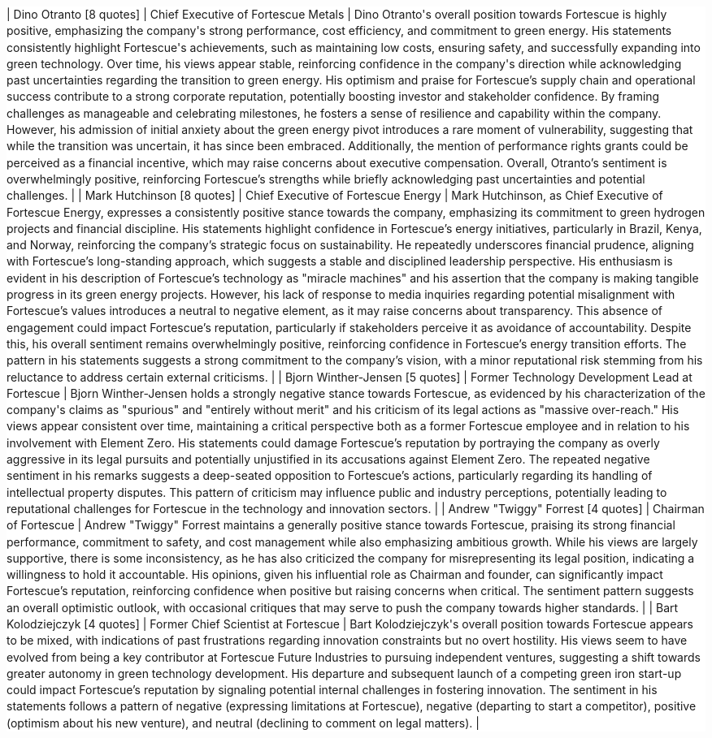 | Dino Otranto [8 quotes] | Chief Executive of Fortescue Metals | Dino Otranto's overall position towards Fortescue is highly positive, emphasizing the company's strong performance, cost efficiency, and commitment to green energy. His statements consistently highlight Fortescue's achievements, such as maintaining low costs, ensuring safety, and successfully expanding into green technology. Over time, his views appear stable, reinforcing confidence in the company's direction while acknowledging past uncertainties regarding the transition to green energy. His optimism and praise for Fortescue’s supply chain and operational success contribute to a strong corporate reputation, potentially boosting investor and stakeholder confidence. By framing challenges as manageable and celebrating milestones, he fosters a sense of resilience and capability within the company. However, his admission of initial anxiety about the green energy pivot introduces a rare moment of vulnerability, suggesting that while the transition was uncertain, it has since been embraced. Additionally, the mention of performance rights grants could be perceived as a financial incentive, which may raise concerns about executive compensation. Overall, Otranto’s sentiment is overwhelmingly positive, reinforcing Fortescue’s strengths while briefly acknowledging past uncertainties and potential challenges. |
| Mark Hutchinson [8 quotes] | Chief Executive of Fortescue Energy | Mark Hutchinson, as Chief Executive of Fortescue Energy, expresses a consistently positive stance towards the company, emphasizing its commitment to green hydrogen projects and financial discipline. His statements highlight confidence in Fortescue’s energy initiatives, particularly in Brazil, Kenya, and Norway, reinforcing the company’s strategic focus on sustainability. He repeatedly underscores financial prudence, aligning with Fortescue’s long-standing approach, which suggests a stable and disciplined leadership perspective. His enthusiasm is evident in his description of Fortescue’s technology as "miracle machines" and his assertion that the company is making tangible progress in its green energy projects. However, his lack of response to media inquiries regarding potential misalignment with Fortescue’s values introduces a neutral to negative element, as it may raise concerns about transparency. This absence of engagement could impact Fortescue’s reputation, particularly if stakeholders perceive it as avoidance of accountability. Despite this, his overall sentiment remains overwhelmingly positive, reinforcing confidence in Fortescue’s energy transition efforts. The pattern in his statements suggests a strong commitment to the company’s vision, with a minor reputational risk stemming from his reluctance to address certain external criticisms. |
| Bjorn Winther-Jensen [5 quotes] | Former Technology Development Lead at Fortescue | Bjorn Winther-Jensen holds a strongly negative stance towards Fortescue, as evidenced by his characterization of the company's claims as "spurious" and "entirely without merit" and his criticism of its legal actions as "massive over-reach." His views appear consistent over time, maintaining a critical perspective both as a former Fortescue employee and in relation to his involvement with Element Zero. His statements could damage Fortescue’s reputation by portraying the company as overly aggressive in its legal pursuits and potentially unjustified in its accusations against Element Zero. The repeated negative sentiment in his remarks suggests a deep-seated opposition to Fortescue’s actions, particularly regarding its handling of intellectual property disputes. This pattern of criticism may influence public and industry perceptions, potentially leading to reputational challenges for Fortescue in the technology and innovation sectors. |
| Andrew "Twiggy" Forrest [4 quotes] | Chairman of Fortescue | Andrew "Twiggy" Forrest maintains a generally positive stance towards Fortescue, praising its strong financial performance, commitment to safety, and cost management while also emphasizing ambitious growth. While his views are largely supportive, there is some inconsistency, as he has also criticized the company for misrepresenting its legal position, indicating a willingness to hold it accountable. His opinions, given his influential role as Chairman and founder, can significantly impact Fortescue’s reputation, reinforcing confidence when positive but raising concerns when critical. The sentiment pattern suggests an overall optimistic outlook, with occasional critiques that may serve to push the company towards higher standards. |
| Bart Kolodziejczyk [4 quotes] | Former Chief Scientist at Fortescue | Bart Kolodziejczyk's overall position towards Fortescue appears to be mixed, with indications of past frustrations regarding innovation constraints but no overt hostility. His views seem to have evolved from being a key contributor at Fortescue Future Industries to pursuing independent ventures, suggesting a shift towards greater autonomy in green technology development. His departure and subsequent launch of a competing green iron start-up could impact Fortescue’s reputation by signaling potential internal challenges in fostering innovation. The sentiment in his statements follows a pattern of negative (expressing limitations at Fortescue), negative (departing to start a competitor), positive (optimism about his new venture), and neutral (declining to comment on legal matters). |